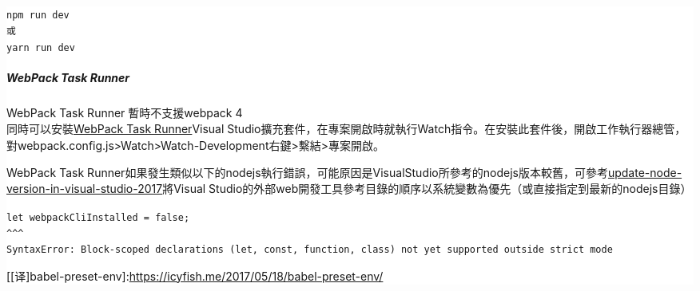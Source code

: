```
npm run dev
或
yarn run dev
```

##### WebPack Task Runner
WebPack Task Runner 暫時不支援webpack 4   
同時可以安裝[WebPack Task Runner]Visual Studio擴充套件，在專案開啟時就執行Watch指令。在安裝此套件後，開啟工作執行器總管，對webpack.config.js&gt;Watch&gt;Watch-Development右鍵&gt;繫結&gt;專案開啟。

WebPack Task Runner如果發生類似以下的nodejs執行錯誤，可能原因是VisualStudio所參考的nodejs版本較舊，可參考[update-node-version-in-visual-studio-2017]將Visual Studio的外部web開發工具參考目錄的順序以系統變數為優先（或直接指定到最新的nodejs目錄）
```
let webpackCliInstalled = false;
^^^
SyntaxError: Block-scoped declarations (let, const, function, class) not yet supported outside strict mode
```

[Node.js官方網站]:https://nodejs.org/en/
[Open Command Line]:https://marketplace.visualstudio.com/items?itemName=MadsKristensen.OpenCommandLine
[Developer Command Prompt for Visual Studio]:https://docs.microsoft.com/en-us/dotnet/framework/tools/developer-command-prompt-for-vs
[Using Vuejs in ASP .NET MVC Application]:http://queryasp.net/39/using-vuejs-in-asp-net-mvc-application
[Webpack 2 + Babel 6 + ES6 in ASP.NET Core 1.1 From Scratch]:https://medium.com/@vinjenks/webpack-2-babel-6-es6-in-asp-net-core-1-1-from-scratch-ed7a6a289ba7
[Webpack: Creating dynamically named outputs for wildcarded entry files]:https://hackernoon.com/webpack-creating-dynamically-named-outputs-for-wildcarded-entry-files-9241f596b065
[babel套裝設定]:https://babeljs.io/docs/plugins/preset-env
[node-glob]:https://github.com/isaacs/node-glob
[webpack Watch]:https://webpack.js.org/api/cli/#watch-options  
[WebPack Task Runner]:https://marketplace.visualstudio.com/items?itemName=MadsKristensen.WebPackTaskRunner
[update-node-version-in-visual-studio-2017]:https://stackoverflow.com/questions/43849585/update-node-version-in-visual-studio-2017
[[译]babel-preset-env]:https://icyfish.me/2017/05/18/babel-preset-env/